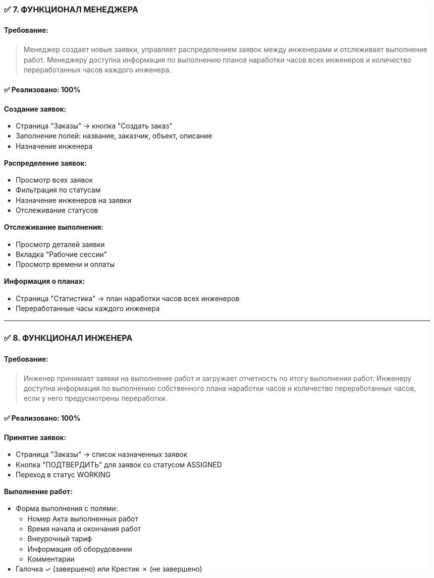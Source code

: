 
### ✅ 7. ФУНКЦИОНАЛ МЕНЕДЖЕРА

#### Требование:
> Менеджер создает новые заявки, управляет распределением заявок между инженерами и отслеживает выполнение работ. Менеджеру доступна информация по выполнению планов наработки часов всех инженеров и количество переработанных часов каждого инженера.

#### ✅ Реализовано: **100%**

**Создание заявок:**
- Страница "Заказы" → кнопка "Создать заказ"
- Заполнение полей: название, заказчик, объект, описание
- Назначение инженера

**Распределение заявок:**
- Просмотр всех заявок
- Фильтрация по статусам
- Назначение инженеров на заявки
- Отслеживание статусов

**Отслеживание выполнения:**
- Просмотр деталей заявки
- Вкладка "Рабочие сессии"
- Просмотр времени и оплаты

**Информация о планах:**
- Страница "Статистика" → план наработки часов всех инженеров
- Переработанные часы каждого инженера

---

### ✅ 8. ФУНКЦИОНАЛ ИНЖЕНЕРА

#### Требование:
> Инженер принимает заявки на выполнение работ и загружает отчетность по итогу выполнения работ. Инженеру доступна информация по выполнению собственного плана наработки часов и количество переработанных часов, если у него предусмотрены переработки.

#### ✅ Реализовано: **100%**

**Принятие заявок:**
- Страница "Заказы" → список назначенных заявок
- Кнопка "ПОДТВЕРДИТЬ" для заявок со статусом ASSIGNED
- Переход в статус WORKING

**Выполнение работ:**
- Форма выполнения с полями:
  - Номер Акта выполненных работ
  - Время начала и окончания работ
  - Внеурочный тариф
  - Информация об оборудовании
  - Комментарии
- Галочка ✓ (завершено) или Крестик ✗ (не завершено)
